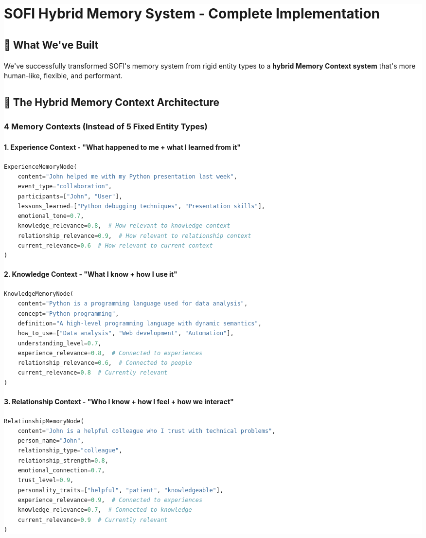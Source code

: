 # SOFI Hybrid Memory System - Complete Implementation

## 🎯 **What We've Built**

We've successfully transformed SOFI's memory system from rigid entity types to a **hybrid Memory Context system** that's more human-like, flexible, and performant.

## 🧠 **The Hybrid Memory Context Architecture**

### **4 Memory Contexts (Instead of 5 Fixed Entity Types)**

#### **1. Experience Context** - "What happened to me + what I learned from it"
```python
ExperienceMemoryNode(
    content="John helped me with my Python presentation last week",
    event_type="collaboration",
    participants=["John", "User"],
    lessons_learned=["Python debugging techniques", "Presentation skills"],
    emotional_tone=0.7,
    knowledge_relevance=0.8,  # How relevant to knowledge context
    relationship_relevance=0.9,  # How relevant to relationship context
    current_relevance=0.6  # How relevant to current context
)
```

#### **2. Knowledge Context** - "What I know + how I use it"
```python
KnowledgeMemoryNode(
    content="Python is a programming language used for data analysis",
    concept="Python programming",
    definition="A high-level programming language with dynamic semantics",
    how_to_use=["Data analysis", "Web development", "Automation"],
    understanding_level=0.7,
    experience_relevance=0.8,  # Connected to experiences
    relationship_relevance=0.6,  # Connected to people
    current_relevance=0.8  # Currently relevant
)
```

#### **3. Relationship Context** - "Who I know + how I feel + how we interact"
```python
RelationshipMemoryNode(
    content="John is a helpful colleague who I trust with technical problems",
    person_name="John",
    relationship_type="colleague",
    relationship_strength=0.8,
    emotional_connection=0.7,
    trust_level=0.9,
    personality_traits=["helpful", "patient", "knowledgeable"],
    experience_relevance=0.9,  # Connected to experiences
    knowledge_relevance=0.7,  # Connected to knowledge
    current_relevance=0.9  # Currently relevant
)
```
